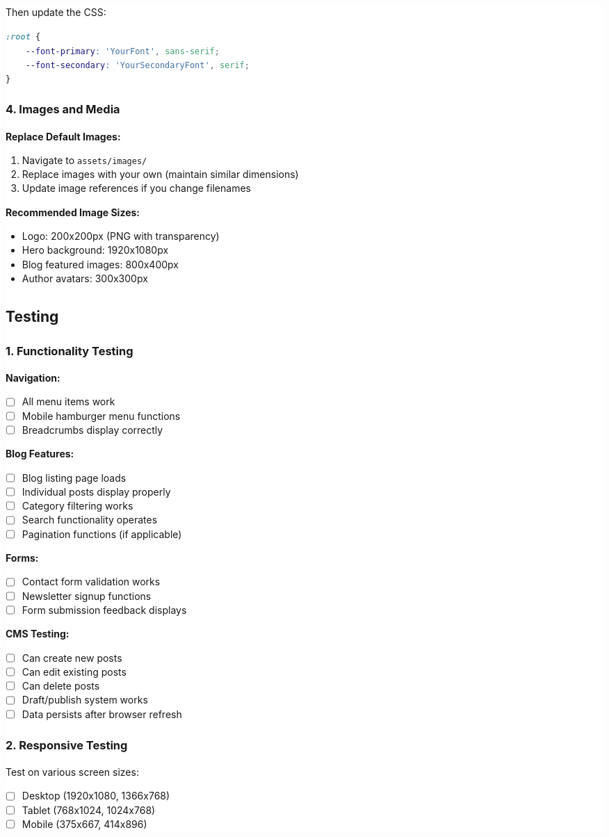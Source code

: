 Then update the CSS:
```css
:root {
    --font-primary: 'YourFont', sans-serif;
    --font-secondary: 'YourSecondaryFont', serif;
}
```

### 4. Images and Media
**Replace Default Images:**
1. Navigate to `assets/images/`
2. Replace images with your own (maintain similar dimensions)
3. Update image references if you change filenames

**Recommended Image Sizes:**
- Logo: 200x200px (PNG with transparency)
- Hero background: 1920x1080px
- Blog featured images: 800x400px
- Author avatars: 300x300px

## Testing

### 1. Functionality Testing
**Navigation:**
- [ ] All menu items work
- [ ] Mobile hamburger menu functions
- [ ] Breadcrumbs display correctly

**Blog Features:**
- [ ] Blog listing page loads
- [ ] Individual posts display properly
- [ ] Category filtering works
- [ ] Search functionality operates
- [ ] Pagination functions (if applicable)

**Forms:**
- [ ] Contact form validation works
- [ ] Newsletter signup functions
- [ ] Form submission feedback displays

**CMS Testing:**
- [ ] Can create new posts
- [ ] Can edit existing posts
- [ ] Can delete posts
- [ ] Draft/publish system works
- [ ] Data persists after browser refresh

### 2. Responsive Testing
Test on various screen sizes:
- [ ] Desktop (1920x1080, 1366x768)
- [ ] Tablet (768x1024, 1024x768)
- [ ] Mobile (375x667, 414x896)
